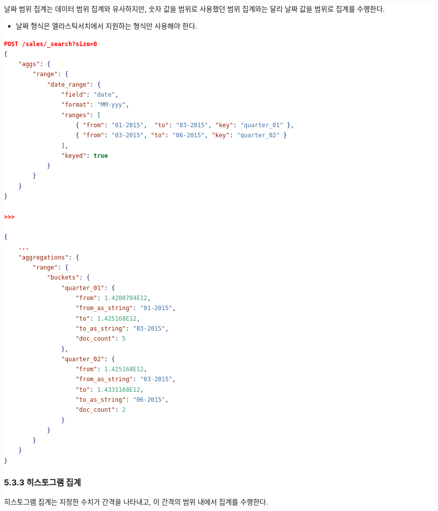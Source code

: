 날짜 범위 집계는 데이터 범위 집계와 유사하지만, 숫자 값을 범위로 사용했던 범위 집계와는 달리 날짜 값을 범위로 집계를 수행한다.

* 날짜 형식은 엘라스틱서치에서 지원하는 형식만 사용해야 한다.

```json
POST /sales/_search?size=0
{
    "aggs": {
        "range": {
            "date_range": {
                "field": "date",
                "format": "MM-yyy",
                "ranges": [
                    { "from": "01-2015",  "to": "03-2015", "key": "quarter_01" },
                    { "from": "03-2015", "to": "06-2015", "key": "quarter_02" }
                ],
                "keyed": true
            }
        }
    }
}

>>>

{
    ...
    "aggregations": {
        "range": {
            "buckets": {
                "quarter_01": {
                    "from": 1.4200704E12,
                    "from_as_string": "01-2015",
                    "to": 1.425168E12,
                    "to_as_string": "03-2015",
                    "doc_count": 5
                },
                "quarter_02": {
                    "from": 1.425168E12,
                    "from_as_string": "03-2015",
                    "to": 1.4331168E12,
                    "to_as_string": "06-2015",
                    "doc_count": 2
                }
            }
        }
    }
}
```

### 5.3.3 히스토그램 집계

히스토그램 집계는 지정한 수치가 간격을 나타내고, 이 간격의 범위 내에서 집계를 수행한다.
